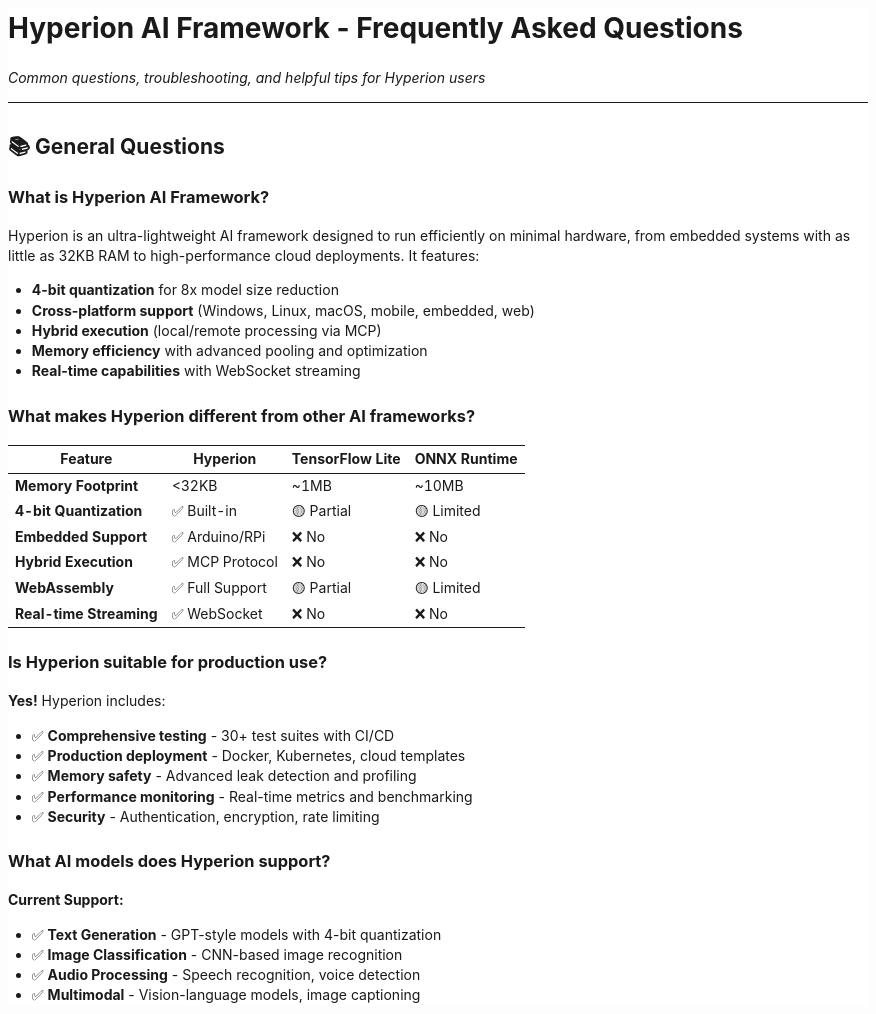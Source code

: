 # Hyperion AI Framework - Frequently Asked Questions

*Common questions, troubleshooting, and helpful tips for Hyperion users*

---

## 📚 **General Questions**

### **What is Hyperion AI Framework?**

Hyperion is an ultra-lightweight AI framework designed to run efficiently on minimal hardware, from embedded systems with as little as 32KB RAM to high-performance cloud deployments. It features:

- **4-bit quantization** for 8x model size reduction
- **Cross-platform support** (Windows, Linux, macOS, mobile, embedded, web)
- **Hybrid execution** (local/remote processing via MCP)
- **Memory efficiency** with advanced pooling and optimization
- **Real-time capabilities** with WebSocket streaming

### **What makes Hyperion different from other AI frameworks?**

| Feature | Hyperion | TensorFlow Lite | ONNX Runtime |
|---------|----------|-----------------|-------------|
| **Memory Footprint** | <32KB | ~1MB | ~10MB |
| **4-bit Quantization** | ✅ Built-in | 🟡 Partial | 🟡 Limited |
| **Embedded Support** | ✅ Arduino/RPi | ❌ No | ❌ No |
| **Hybrid Execution** | ✅ MCP Protocol | ❌ No | ❌ No |
| **WebAssembly** | ✅ Full Support | 🟡 Partial | 🟡 Limited |
| **Real-time Streaming** | ✅ WebSocket | ❌ No | ❌ No |

### **Is Hyperion suitable for production use?**

**Yes!** Hyperion includes:
- ✅ **Comprehensive testing** - 30+ test suites with CI/CD
- ✅ **Production deployment** - Docker, Kubernetes, cloud templates
- ✅ **Memory safety** - Advanced leak detection and profiling
- ✅ **Performance monitoring** - Real-time metrics and benchmarking
- ✅ **Security** - Authentication, encryption, rate limiting

### **What AI models does Hyperion support?**

**Current Support:**
- ✅ **Text Generation** - GPT-style models with 4-bit quantization
- ✅ **Image Classification** - CNN-based image recognition
- ✅ **Audio Processing** - Speech recognition, voice detection
- ✅ **Multimodal** - Vision-language models, image captioning
